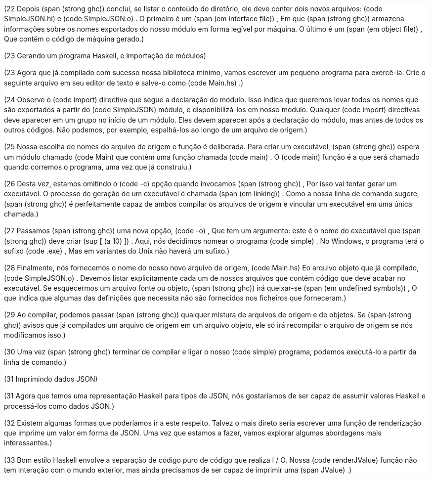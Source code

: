 (22 Depois (span (strong ghc)) conclui, se listar o conteúdo do diretório, ele deve conter dois novos arquivos: (code SimpleJSON.hi) e (code SimpleJSON.o) . O primeiro é um (span (em interface file)) , Em que (span (strong ghc)) armazena informações sobre os nomes exportados do nosso módulo em forma legível por máquina. O último é um (span (em object file)) , Que contém o código de máquina gerado.)

(23 Gerando um programa Haskell, e importação de módulos)

(23 Agora que já compilado com sucesso nossa biblioteca mínimo, vamos escrever um pequeno programa para exercê-la. Crie o seguinte arquivo em seu editor de texto e salve-o como (code Main.hs) .)

(24 Observe o (code import) directiva que segue a declaração do módulo. Isso indica que queremos levar todos os nomes que são exportados a partir do (code SimpleJSON) módulo, e disponibilizá-los em nosso módulo. Qualquer (code import) directivas deve aparecer em um grupo no início de um módulo. Eles devem aparecer após a declaração do módulo, mas antes de todos os outros códigos. Não podemos, por exemplo, espalhá-los ao longo de um arquivo de origem.)

(25 Nossa escolha de nomes do arquivo de origem e função é deliberada. Para criar um executável, (span (strong ghc)) espera um módulo chamado (code Main) que contém uma função chamada (code main) . O (code main) função é a que será chamado quando corremos o programa, uma vez que já construiu.)

(26 Desta vez, estamos omitindo o (code -c) opção quando invocamos (span (strong ghc)) , Por isso vai tentar gerar um executável. O processo de geração de um executável é chamada (span (em linking)) . Como a nossa linha de comando sugere, (span (strong ghc)) é perfeitamente capaz de ambos compilar os arquivos de origem e vincular um executável em uma única chamada.)

(27 Passamos (span (strong ghc)) uma nova opção, (code -o) , Que tem um argumento: este é o nome do executável que (span (strong ghc)) deve criar (sup [ (a 10) ]) . Aqui, nós decidimos nomear o programa (code simple) . No Windows, o programa terá o sufixo (code .exe) , Mas em variantes do Unix não haverá um sufixo.)

(28 Finalmente, nós fornecemos o nome do nosso novo arquivo de origem, (code Main.hs) Eo arquivo objeto que já compilado, (code SimpleJSON.o) . Devemos listar explicitamente cada um de nossos arquivos que contém código que deve acabar no executável. Se esquecermos um arquivo fonte ou objeto, (span (strong ghc)) irá queixar-se (span (em undefined symbols)) , O que indica que algumas das definições que necessita não são fornecidos nos ficheiros que forneceram.)

(29 Ao compilar, podemos passar (span (strong ghc)) qualquer mistura de arquivos de origem e de objetos. Se (span (strong ghc)) avisos que já compilados um arquivo de origem em um arquivo objeto, ele só irá recompilar o arquivo de origem se nós modificamos isso.)

(30 Uma vez (span (strong ghc)) terminar de compilar e ligar o nosso (code simple) programa, podemos executá-lo a partir da linha de comando.)

(31 Imprimindo dados JSON)

(31 Agora que temos uma representação Haskell para tipos de JSON, nós gostaríamos de ser capaz de assumir valores Haskell e processá-los como dados JSON.)

(32 Existem algumas formas que poderíamos ir a este respeito. Talvez o mais direto seria escrever uma função de renderização que imprime um valor em forma de JSON. Uma vez que estamos a fazer, vamos explorar algumas abordagens mais interessantes.)

(33 Bom estilo Haskell envolve a separação de código puro de código que realiza I / O. Nossa (code renderJValue) função não tem interação com o mundo exterior, mas ainda precisamos de ser capaz de imprimir uma (span JValue) .)
